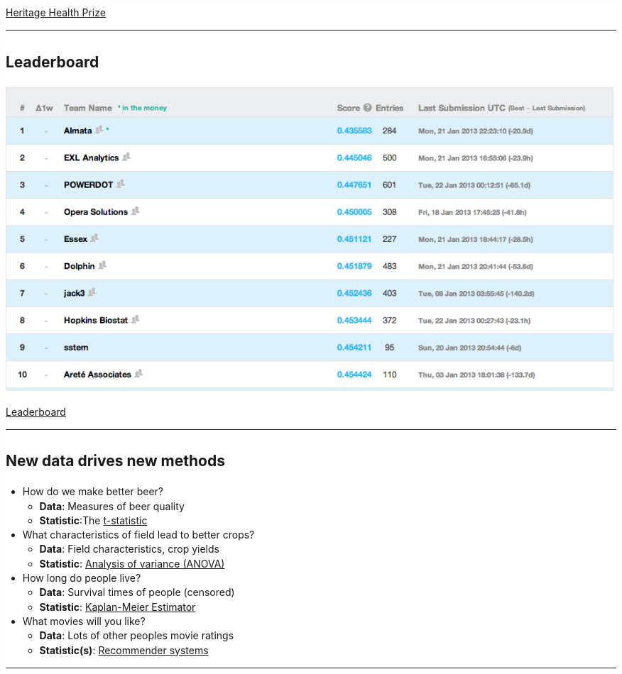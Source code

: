 [Heritage Health Prize](http://www.heritagehealthprize.com/c/hhp)

---

## Leaderboard

<img class=center src=assets/img/heritageleaderboard.png height='80%' />

[Leaderboard](http://www.heritagehealthprize.com/c/hhp/leaderboard)

---

## New data drives new methods

* How do we make better beer?    
  * __Data__: Measures of beer quality
  * __Statistic__:The [t-statistic](http://en.wikipedia.org/wiki/T-statistic)
* What characteristics of field lead to better crops?
  * __Data__: Field characteristics, crop yields
  * __Statistic__: [Analysis of variance (ANOVA)](http://en.wikipedia.org/wiki/Analysis_of_variance)
* How long do people live?
  * __Data__: Survival times of people (censored)
  * __Statistic__: [Kaplan-Meier Estimator](http://en.wikipedia.org/wiki/Kaplan%E2%80%93Meier_estimator)
* What movies will you like? 
  * __Data__: Lots of other peoples movie ratings
  * __Statistic(s)__: [Recommender systems](http://en.wikipedia.org/wiki/Recommender_system) 


---
